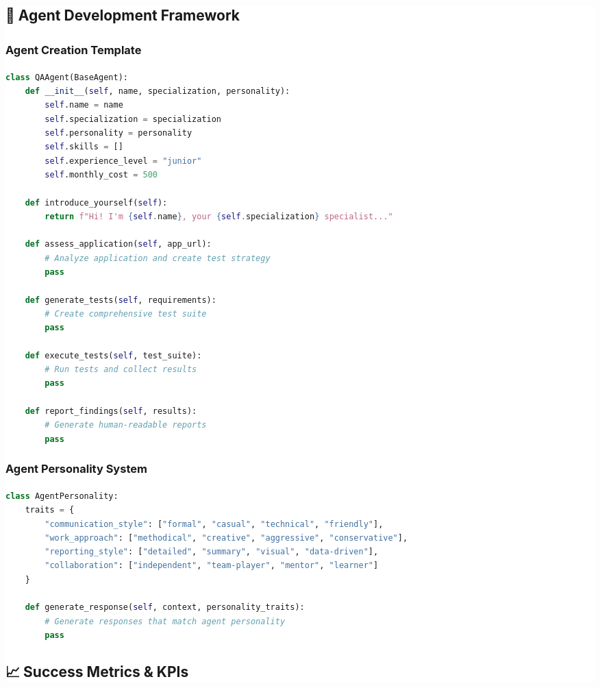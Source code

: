 ## 🤖 Agent Development Framework

### **Agent Creation Template**
```python
class QAAgent(BaseAgent):
    def __init__(self, name, specialization, personality):
        self.name = name
        self.specialization = specialization  
        self.personality = personality
        self.skills = []
        self.experience_level = "junior"
        self.monthly_cost = 500
        
    def introduce_yourself(self):
        return f"Hi! I'm {self.name}, your {self.specialization} specialist..."
        
    def assess_application(self, app_url):
        # Analyze application and create test strategy
        pass
        
    def generate_tests(self, requirements):
        # Create comprehensive test suite
        pass
        
    def execute_tests(self, test_suite):
        # Run tests and collect results
        pass
        
    def report_findings(self, results):
        # Generate human-readable reports
        pass
```

### **Agent Personality System**
```python
class AgentPersonality:
    traits = {
        "communication_style": ["formal", "casual", "technical", "friendly"],
        "work_approach": ["methodical", "creative", "aggressive", "conservative"],
        "reporting_style": ["detailed", "summary", "visual", "data-driven"],
        "collaboration": ["independent", "team-player", "mentor", "learner"]
    }
    
    def generate_response(self, context, personality_traits):
        # Generate responses that match agent personality
        pass
```

## 📈 Success Metrics & KPIs
